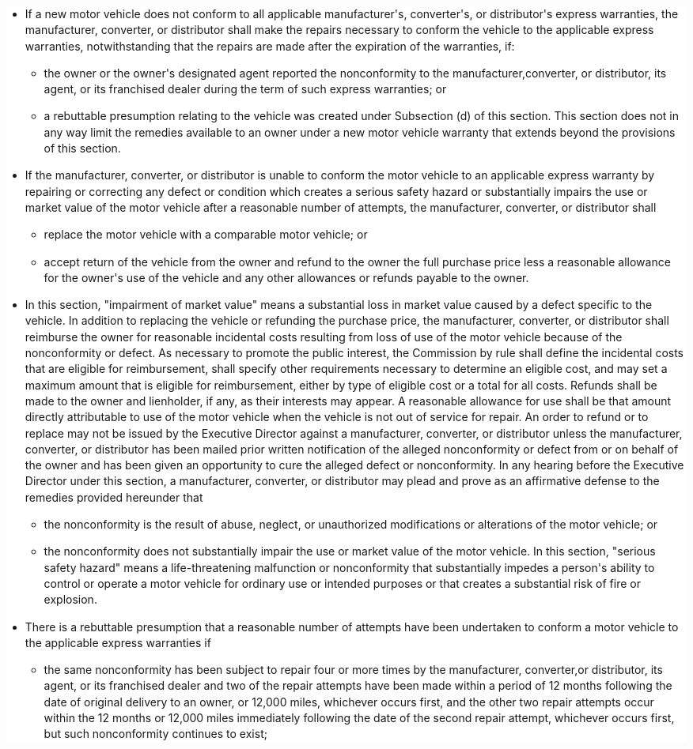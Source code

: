 - If a new motor vehicle does not conform to all applicable manufacturer's, converter's, or distributor's express warranties, the manufacturer, converter, or distributor shall make the repairs necessary to conform the vehicle to the applicable express warranties, notwithstanding that the repairs are made after the expiration of the warranties, if: 

    - the owner or the owner's designated agent reported the nonconformity to the manufacturer,converter, or distributor, its agent, or its franchised dealer during the term of such express warranties; or

    - a rebuttable presumption relating to the vehicle was created under Subsection (d) of this section. This section does not in any way limit the remedies available to an owner under a new motor vehicle warranty that extends beyond the provisions of this section.

- If the manufacturer, converter, or distributor is unable to conform the motor vehicle to an applicable express warranty by repairing or correcting any defect or condition which creates a serious safety hazard or substantially impairs the use or market value of the motor vehicle after a reasonable number of attempts, the manufacturer, converter, or distributor shall

    - replace the motor vehicle with a comparable motor vehicle; or
    
    - accept return of the vehicle from the owner and refund to the owner the full purchase price less a reasonable allowance for the owner's use of the vehicle and any other allowances or refunds payable to the owner.

- In this section, "impairment of market value" means a substantial loss in market value caused by a defect specific to the vehicle. In addition to replacing the vehicle or refunding the purchase price, the manufacturer, converter, or distributor shall reimburse the owner for reasonable incidental costs resulting from loss of use of the motor vehicle because of the nonconformity or defect. As necessary to promote the public interest, the Commission by rule shall define the incidental costs that are eligible for reimbursement, shall specify other requirements necessary to determine an eligible cost, and may set a maximum amount that is eligible for reimbursement, either by type of eligible cost or a total for all costs. Refunds shall be made to the owner and lienholder, if any, as their interests may appear. A reasonable allowance for use shall be that amount directly attributable to use of the motor vehicle when the vehicle is not out of service for repair. An order to refund or to replace may not be issued by the Executive Director against a manufacturer, converter, or distributor unless the manufacturer, converter, or distributor has been mailed prior written notification of the alleged nonconformity or defect from or on behalf of the owner and has been given an opportunity to cure the alleged defect or nonconformity. In any hearing before the Executive Director under this section, a manufacturer, converter, or distributor may plead and prove as an affirmative defense to the remedies provided hereunder that

    - the nonconformity is the result of abuse, neglect, or unauthorized modifications or alterations of the motor vehicle; or

    - the nonconformity does not substantially impair the use or market value of the motor vehicle. In this section, "serious safety hazard" means a life-threatening malfunction or nonconformity that substantially impedes a person's ability to control or operate a motor vehicle for ordinary use or intended purposes or that creates a substantial risk of fire or explosion.

- There is a rebuttable presumption that a reasonable number of attempts have been undertaken to conform a motor vehicle to the applicable express warranties if 

    - the same nonconformity has been subject to repair four or more times by the manufacturer, converter,or distributor, its agent, or its franchised dealer and two of the repair attempts have been made within a period of 12 months following the date of original delivery to an owner, or 12,000 miles, whichever occurs first, and the other two repair attempts occur within the 12 months or 12,000 miles immediately following the date of the second repair attempt, whichever occurs first, but such nonconformity continues to exist;
